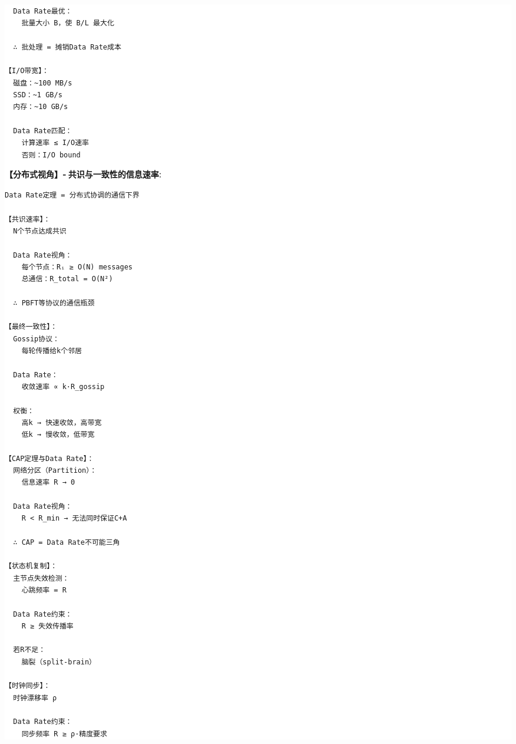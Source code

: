 ```text
  Data Rate最优：
    批量大小 B，使 B/L 最大化
  
  ∴ 批处理 = 摊销Data Rate成本

【I/O带宽】：
  磁盘：~100 MB/s
  SSD：~1 GB/s
  内存：~10 GB/s
  
  Data Rate匹配：
    计算速率 ≤ I/O速率
    否则：I/O bound
```

**【分布式视角】- 共识与一致性的信息速率**:

```text
Data Rate定理 = 分布式协调的通信下界

【共识速率】：
  N个节点达成共识
  
  Data Rate视角：
    每个节点：Rᵢ ≥ O(N) messages
    总通信：R_total = O(N²)
  
  ∴ PBFT等协议的通信瓶颈

【最终一致性】：
  Gossip协议：
    每轮传播给k个邻居
  
  Data Rate：
    收敛速率 ∝ k·R_gossip
  
  权衡：
    高k → 快速收敛，高带宽
    低k → 慢收敛，低带宽

【CAP定理与Data Rate】：
  网络分区（Partition）：
    信息速率 R → 0
  
  Data Rate视角：
    R < R_min → 无法同时保证C+A
  
  ∴ CAP = Data Rate不可能三角

【状态机复制】：
  主节点失效检测：
    心跳频率 = R
  
  Data Rate约束：
    R ≥ 失效传播率
  
  若R不足：
    脑裂（split-brain）

【时钟同步】：
  时钟漂移率 ρ
  
  Data Rate约束：
    同步频率 R ≥ ρ·精度要求
```